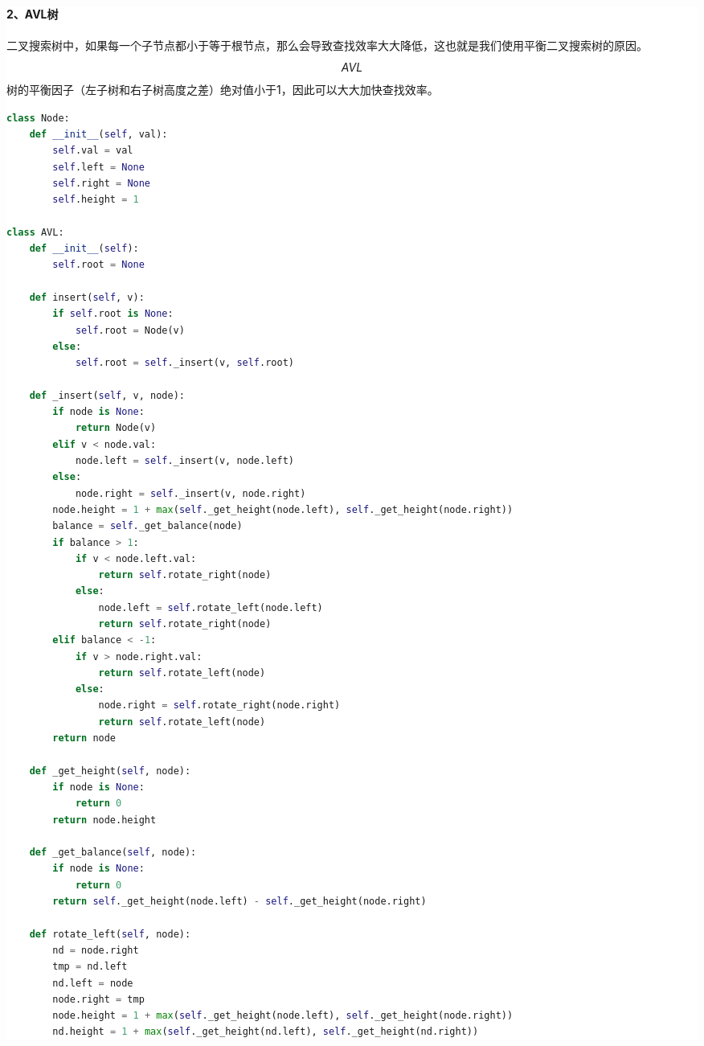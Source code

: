 

#### 2、AVL树

​	二叉搜索树中，如果每一个子节点都小于等于根节点，那么会导致查找效率大大降低，这也就是我们使用平衡二叉搜索树的原因。$$AVL$$树的平衡因子（左子树和右子树高度之差）绝对值小于1，因此可以大大加快查找效率。

```python
class Node:
    def __init__(self, val):
        self.val = val
        self.left = None
        self.right = None
        self.height = 1

class AVL:
    def __init__(self):
        self.root = None

    def insert(self, v):
        if self.root is None:
            self.root = Node(v)
        else:
            self.root = self._insert(v, self.root)

    def _insert(self, v, node):
        if node is None:
            return Node(v)
        elif v < node.val:
            node.left = self._insert(v, node.left)
        else:
            node.right = self._insert(v, node.right)
        node.height = 1 + max(self._get_height(node.left), self._get_height(node.right))
        balance = self._get_balance(node)
        if balance > 1:
            if v < node.left.val:
                return self.rotate_right(node)
            else:
                node.left = self.rotate_left(node.left)
                return self.rotate_right(node)
        elif balance < -1:
            if v > node.right.val:
                return self.rotate_left(node)
            else:
                node.right = self.rotate_right(node.right)
                return self.rotate_left(node)
        return node

    def _get_height(self, node):
        if node is None:
            return 0
        return node.height

    def _get_balance(self, node):
        if node is None:
            return 0
        return self._get_height(node.left) - self._get_height(node.right)

    def rotate_left(self, node):
        nd = node.right
        tmp = nd.left
        nd.left = node
        node.right = tmp
        node.height = 1 + max(self._get_height(node.left), self._get_height(node.right))
        nd.height = 1 + max(self._get_height(nd.left), self._get_height(nd.right))
```